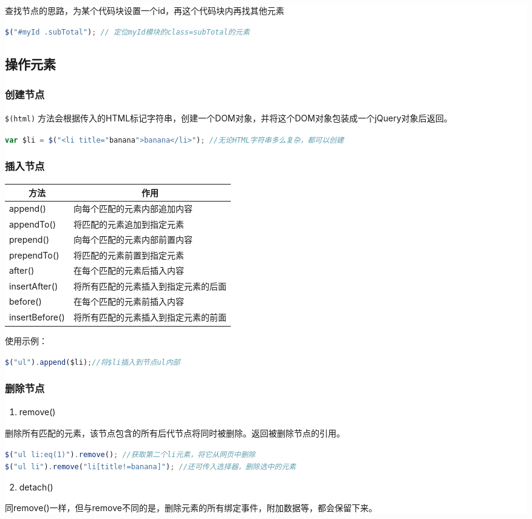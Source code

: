 
查找节点的思路，为某个代码块设置一个id，再这个代码块内再找其他元素

```js
$("#myId .subTotal"); // 定位myId模块的class=subTotal的元素
```

## 操作元素

### 创建节点

`$(html)` 方法会根据传入的HTML标记字符串，创建一个DOM对象，并将这个DOM对象包装成一个jQuery对象后返回。

```js
var $li = $("<li title="banana">banana</li>"); //无论HTML字符串多么复杂，都可以创建
```

### 插入节点

| 方法 | 作用 |
| ---- | ---- |
|append()|向每个匹配的元素内部追加内容|
|appendTo()|将匹配的元素追加到指定元素|
|prepend()|向每个匹配的元素内部前置内容|
|prependTo()|将匹配的元素前置到指定元素|
|after()|在每个匹配的元素后插入内容|
|insertAfter()|将所有匹配的元素插入到指定元素的后面|
|before()|在每个匹配的元素前插入内容|
|insertBefore()|将所有匹配的元素插入到指定元素的前面|

使用示例：

```js
$("ul").append($li);//将$li插入到节点ul内部
```

### 删除节点

1. remove()

删除所有匹配的元素，该节点包含的所有后代节点将同时被删除。返回被删除节点的引用。

```js
$("ul li:eq(1)").remove(); //获取第二个li元素，将它从网页中删除
$("ul li").remove("li[title!=banana]"); //还可传入选择器，删除选中的元素
```

2. detach()
  

同remove()一样，但与remove不同的是，删除元素的所有绑定事件，附加数据等，都会保留下来。
